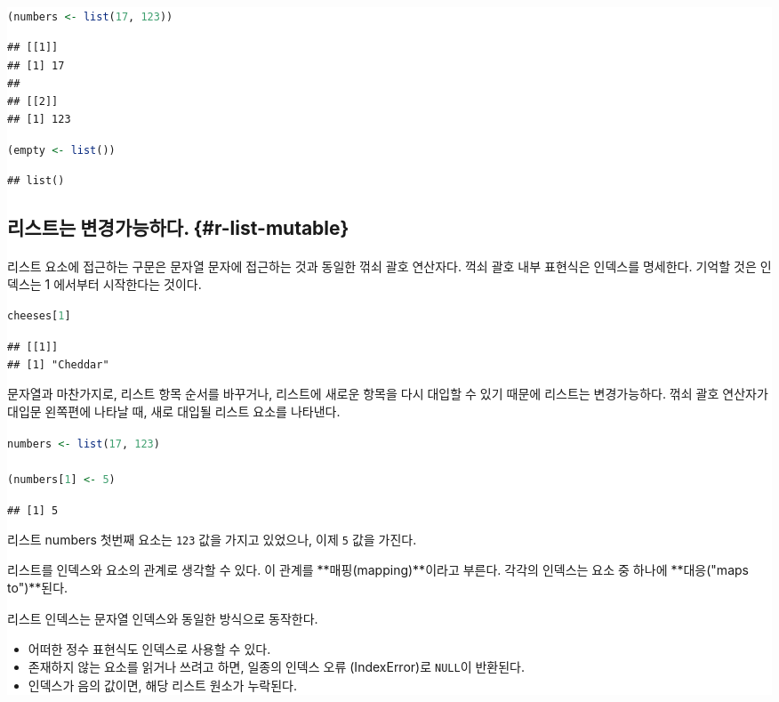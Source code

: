 ```r
(numbers <- list(17, 123))
```

```
## [[1]]
## [1] 17
## 
## [[2]]
## [1] 123
```

```r
(empty <- list())
```

```
## list()
```


## 리스트는 변경가능하다. {#r-list-mutable}

리스트 요소에 접근하는 구문은 문자열 문자에 접근하는 것과 동일한 꺾쇠 괄호 연산자다.
꺽쇠 괄호 내부 표현식은 인덱스를 명세한다. 기억할 것은 인덱스는 1 에서부터 시작한다는 것이다.


```r
cheeses[1]
```

```
## [[1]]
## [1] "Cheddar"
```


문자열과 마찬가지로, 리스트 항목 순서를 바꾸거나, 리스트에 새로운 항목을 다시 대입할 수 있기 때문에 리스트는 변경가능하다.
꺾쇠 괄호 연산자가 대입문 왼쪽편에 나타날 때, 새로 대입될 리스트 요소를 나타낸다.


```r
numbers <- list(17, 123)

(numbers[1] <- 5)
```

```
## [1] 5
```

리스트 numbers 첫번째 요소는 `123` 값을 가지고 있었으나, 이제 `5` 값을 가진다.

리스트를 인덱스와 요소의 관계로 생각할 수 있다. 
이 관계를 **매핑(mapping)**이라고 부른다. 
각각의 인덱스는 요소 중 하나에 **대응("maps to")**된다.

리스트 인덱스는 문자열 인덱스와 동일한 방식으로 동작한다.

- 어떠한 정수 표현식도 인덱스로 사용할 수 있다.
- 존재하지 않는 요소를 읽거나 쓰려고 하면, 일종의 인덱스 오류 (IndexError)로 `NULL`이 반환된다.
- 인덱스가 음의 값이면, 해당 리스트 원소가 누락된다.
